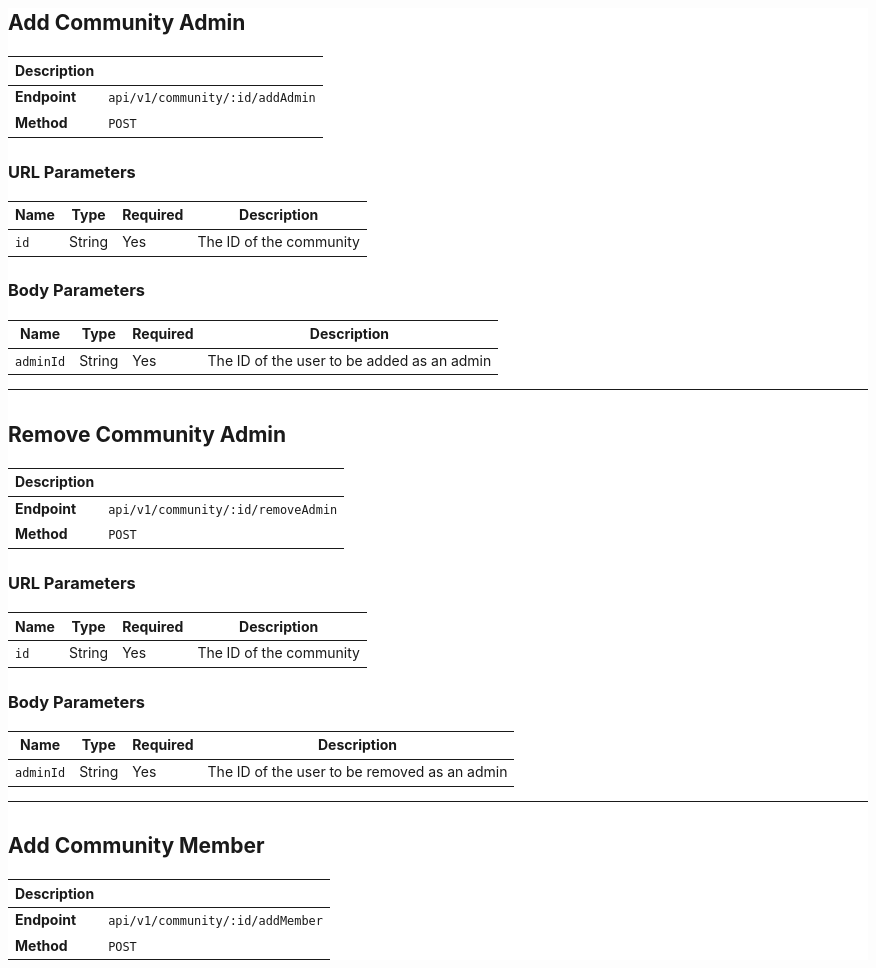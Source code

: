 
## Add Community Admin

| Description  |                                 |
| ------------ | ------------------------------- |
| **Endpoint** | `api/v1/community/:id/addAdmin` |
| **Method**   | `POST`                          |

### URL Parameters

| Name | Type   | Required | Description             |
| ---- | ------ | -------- | ----------------------- |
| `id` | String | Yes      | The ID of the community |

### Body Parameters

| Name      | Type   | Required | Description                                |
| --------- | ------ | -------- | ------------------------------------------ |
| `adminId` | String | Yes      | The ID of the user to be added as an admin |

---

## Remove Community Admin

| Description  |                                    |
| ------------ | ---------------------------------- |
| **Endpoint** | `api/v1/community/:id/removeAdmin` |
| **Method**   | `POST`                             |

### URL Parameters

| Name | Type   | Required | Description             |
| ---- | ------ | -------- | ----------------------- |
| `id` | String | Yes      | The ID of the community |

### Body Parameters

| Name      | Type   | Required | Description                                  |
| --------- | ------ | -------- | -------------------------------------------- |
| `adminId` | String | Yes      | The ID of the user to be removed as an admin |

---

## Add Community Member

| Description  |                                  |
| ------------ | -------------------------------- |
| **Endpoint** | `api/v1/community/:id/addMember` |
| **Method**   | `POST`                           |

